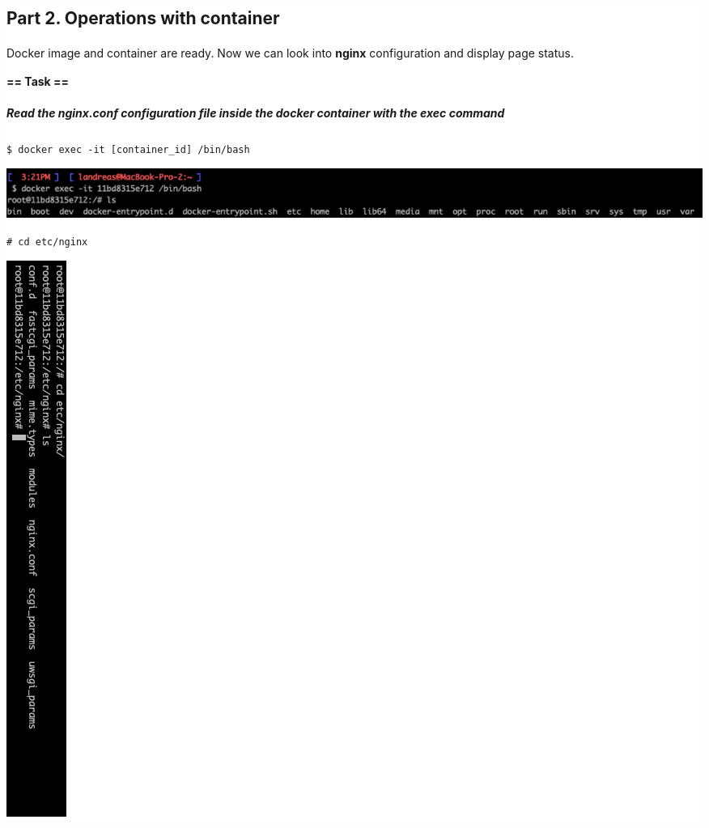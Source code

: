 ## Part 2. Operations with container

Docker image and container are ready. Now we can look into **nginx** configuration and display page status.

**== Task ==**

##### Read the *nginx.conf* configuration file inside the docker container with the *exec* command

`$ docker exec -it [container_id] /bin/bash`

![docker exec](src/part2/docker_exec.png)

`# cd etc/nginx`

![path to nginx.conf](src/part2/path_to_conf.png)
